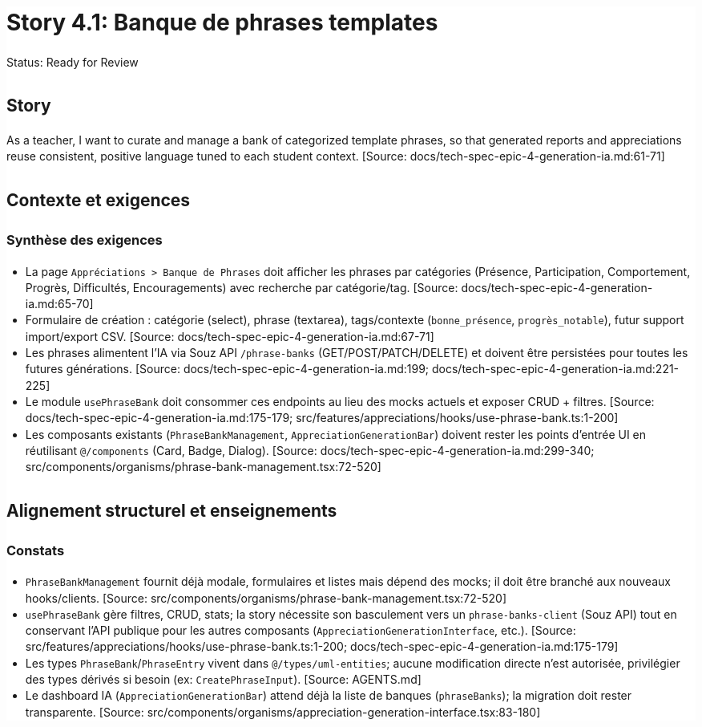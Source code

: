 
# Story 4.1: Banque de phrases templates

Status: Ready for Review



## Story

As a teacher,
I want to curate and manage a bank of categorized template phrases,
so that generated reports and appreciations reuse consistent, positive language tuned to each student context. [Source: docs/tech-spec-epic-4-generation-ia.md:61-71]



## Contexte et exigences

### Synthèse des exigences
- La page `Appréciations > Banque de Phrases` doit afficher les phrases par catégories (Présence, Participation, Comportement, Progrès, Difficultés, Encouragements) avec recherche par catégorie/tag. [Source: docs/tech-spec-epic-4-generation-ia.md:65-70]
- Formulaire de création : catégorie (select), phrase (textarea), tags/contexte (`bonne_présence`, `progrès_notable`), futur support import/export CSV. [Source: docs/tech-spec-epic-4-generation-ia.md:67-71]
- Les phrases alimentent l’IA via Souz API `/phrase-banks` (GET/POST/PATCH/DELETE) et doivent être persistées pour toutes les futures générations. [Source: docs/tech-spec-epic-4-generation-ia.md:199; docs/tech-spec-epic-4-generation-ia.md:221-225]
- Le module `usePhraseBank` doit consommer ces endpoints au lieu des mocks actuels et exposer CRUD + filtres. [Source: docs/tech-spec-epic-4-generation-ia.md:175-179; src/features/appreciations/hooks/use-phrase-bank.ts:1-200]
- Les composants existants (`PhraseBankManagement`, `AppreciationGenerationBar`) doivent rester les points d’entrée UI en réutilisant `@/components` (Card, Badge, Dialog). [Source: docs/tech-spec-epic-4-generation-ia.md:299-340; src/components/organisms/phrase-bank-management.tsx:72-520]



## Alignement structurel et enseignements

### Constats
- `PhraseBankManagement` fournit déjà modale, formulaires et listes mais dépend des mocks; il doit être branché aux nouveaux hooks/clients. [Source: src/components/organisms/phrase-bank-management.tsx:72-520]
- `usePhraseBank` gère filtres, CRUD, stats; la story nécessite son basculement vers un `phrase-banks-client` (Souz API) tout en conservant l’API publique pour les autres composants (`AppreciationGenerationInterface`, etc.). [Source: src/features/appreciations/hooks/use-phrase-bank.ts:1-200; docs/tech-spec-epic-4-generation-ia.md:175-179]
- Les types `PhraseBank`/`PhraseEntry` vivent dans `@/types/uml-entities`; aucune modification directe n’est autorisée, privilégier des types dérivés si besoin (ex: `CreatePhraseInput`). [Source: AGENTS.md]
- Le dashboard IA (`AppreciationGenerationBar`) attend déjà la liste de banques (`phraseBanks`); la migration doit rester transparente. [Source: src/components/organisms/appreciation-generation-interface.tsx:83-180]
